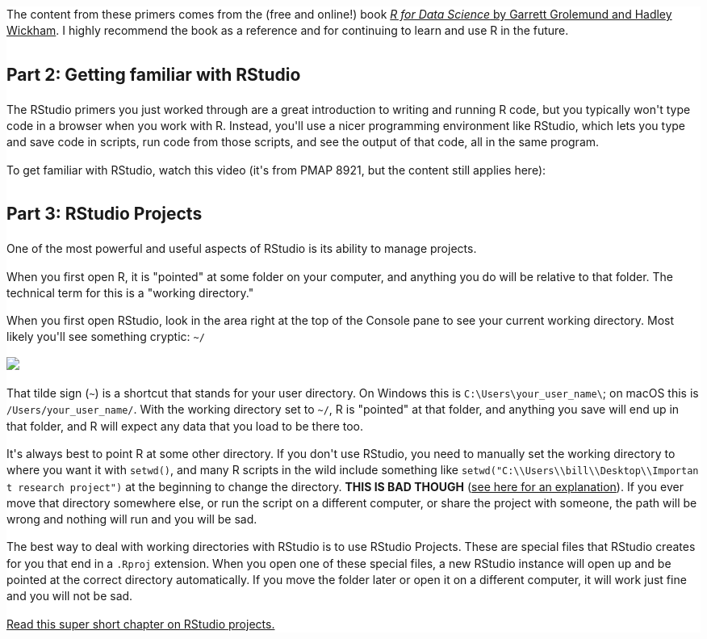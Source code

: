 The content from these primers comes from the (free and online!) book [*R for Data Science* by Garrett Grolemund and Hadley Wickham](https://r4ds.had.co.nz/). I highly recommend the book as a reference and for continuing to learn and use R in the future.


## Part 2: Getting familiar with RStudio

The RStudio primers you just worked through are a great introduction to writing and running R code, but you typically won't type code in a browser when you work with R. Instead, you'll use a nicer programming environment like RStudio, which lets you type and save code in scripts, run code from those scripts, and see the output of that code, all in the same program.

To get familiar with RStudio, watch this video (it's from PMAP 8921, but the content still applies here): 

<div class="embed-responsive embed-responsive-16by9">
<iframe class="embed-responsive-item" src="https://www.youtube.com/embed/cnQ-v1UUWyE" frameborder="0" allow="accelerometer; autoplay; encrypted-media; gyroscope; picture-in-picture" allowfullscreen></iframe>
</div>


## Part 3: RStudio Projects

One of the most powerful and useful aspects of RStudio is its ability to manage projects. 

When you first open R, it is "pointed" at some folder on your computer, and anything you do will be relative to that folder. The technical term for this is a "working directory."

When you first open RStudio, look in the area right at the top of the Console pane to see your current working directory. Most likely you'll see something cryptic: `~/`

<img src="/img/example/working-directory.png" width="50%" />

That tilde sign (`~`) is a shortcut that stands for your user directory. On Windows this is `C:\Users\your_user_name\`; on macOS this is `/Users/your_user_name/`. With the working directory set to `~/`, R is "pointed" at that folder, and anything you save will end up in that folder, and R will expect any data that you load to be there too.

It's always best to point R at some other directory. If you don't use RStudio, you need to manually set the working directory to where you want it with `setwd()`, and many R scripts in the wild include something like `setwd("C:\\Users\\bill\\Desktop\\Important research project")` at the beginning to change the directory. **THIS IS BAD THOUGH** ([see here for an explanation](https://www.tidyverse.org/blog/2017/12/workflow-vs-script/)). If you ever move that directory somewhere else, or run the script on a different computer, or share the project with someone, the path will be wrong and nothing will run and you will be sad.

The best way to deal with working directories with RStudio is to use RStudio Projects. These are special files that RStudio creates for you that end in a `.Rproj` extension. When you open one of these special files, a new RStudio instance will open up and be pointed at the correct directory automatically. If you move the folder later or open it on a different computer, it will work just fine and you will not be sad.

[Read this super short chapter on RStudio projects.](https://r4ds.had.co.nz/workflow-projects.html)
